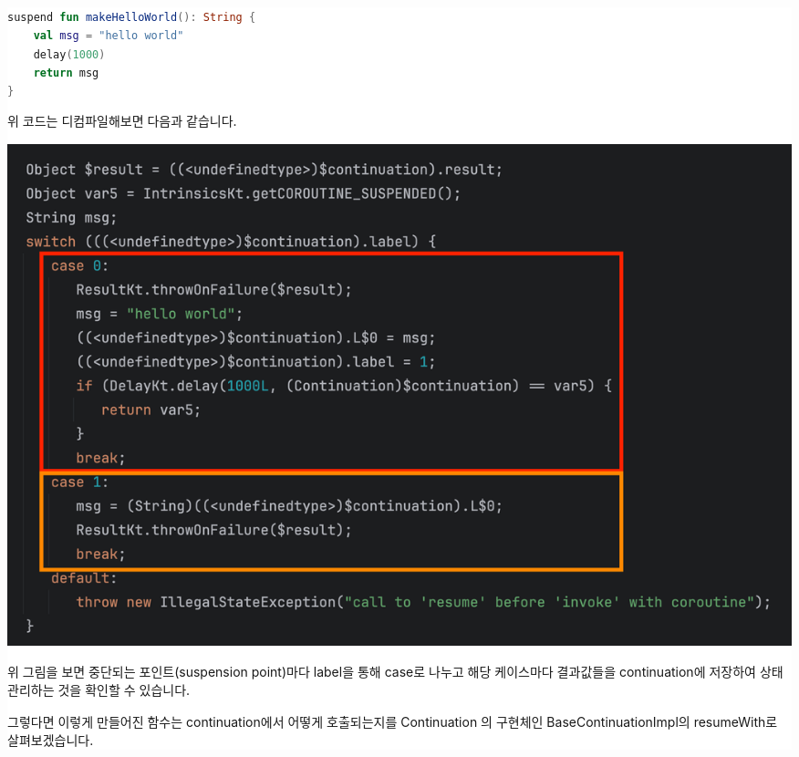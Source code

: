 ```kotlin
suspend fun makeHelloWorld(): String {
    val msg = "hello world"
    delay(1000)
    return msg
}
```
위 코드는 디컴파일해보면 다음과 같습니다.

![그림14](./14.png)

위 그림을 보면 중단되는 포인트(suspension point)마다 label을 통해 case로 나누고 해당 케이스마다 결과값들을 continuation에 저장하여 상태관리하는 것을 확인할 수 있습니다.  

그렇다면 이렇게 만들어진 함수는 continuation에서 어떻게 호출되는지를 Continuation 의 구현체인 BaseContinuationImpl의 resumeWith로 살펴보겠습니다.
